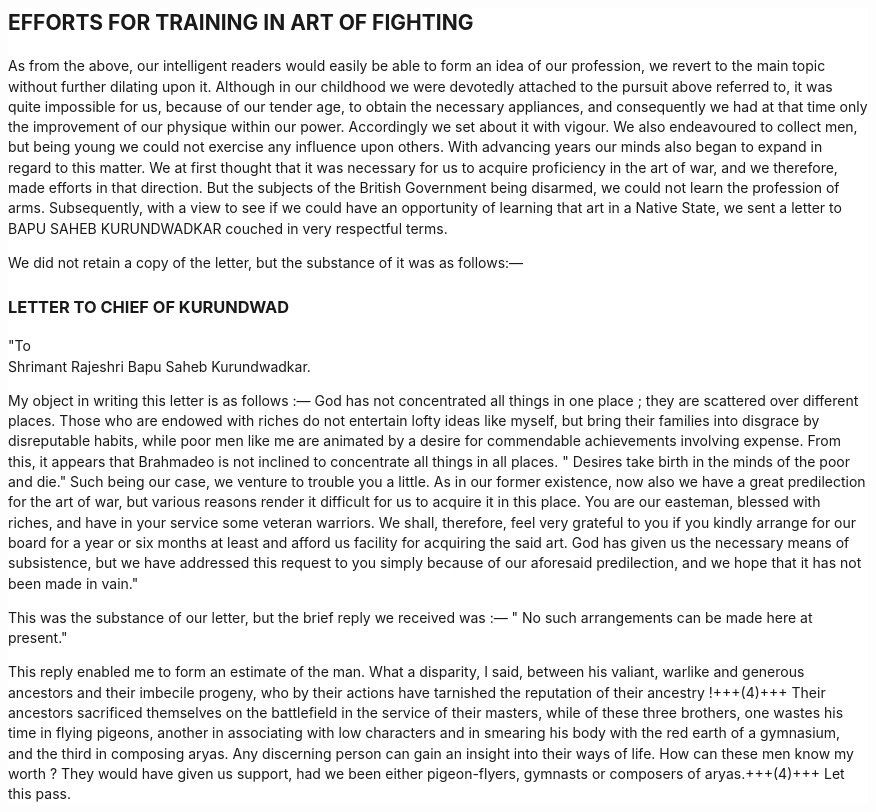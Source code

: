 ## EFFORTS FOR TRAINING IN ART OF FIGHTING
As from the above, our intelligent readers would easily be able to form an idea of our
profession, we revert to the main topic without further dilating upon it. Although in our childhood we
were devotedly attached to the pursuit above referred to, it was quite impossible for us, because of
our tender age, to obtain the necessary appliances, and consequently we had at that time only the
improvement of our physique within our power. Accordingly we set about it with vigour. We also
endeavoured to collect men, but being young we could not exercise any influence upon others. With
advancing years our minds also began to expand in regard to this matter. We at first thought that it
was necessary for us to acquire proficiency in the art of war, and we therefore, made efforts in that
direction. But the subjects of the British Government being disarmed, we could not learn the
profession of arms. Subsequently, with a view to see if we could have an opportunity of learning that
art in a Native State, we sent a letter to BAPU SAHEB KURUNDWADKAR couched in very
respectful terms.

We did not retain a copy of the letter, but the substance of it was as follows:—

### LETTER TO CHIEF OF KURUNDWAD
"To  
Shrimant Rajeshri Bapu Saheb Kurundwadkar.

My object in writing this letter is as follows :—
God has not concentrated all things in one place ; they are scattered over different
places. Those who are endowed with riches do not entertain lofty ideas like myself, but bring
their families into disgrace by disreputable habits, while poor men like me are animated by a
desire for commendable achievements involving expense. From this, it appears that
Brahmadeo is not inclined to concentrate all things in all places. " Desires take birth in the
minds of the poor and die." Such being our case, we venture to trouble you a little. As in our
former existence, now also we have a great predilection for the art of war, but various reasons
render it difficult for us to acquire it in this place. You are our easteman, blessed with riches,
and have in your service some veteran warriors. We shall, therefore, feel very grateful to you
if you kindly arrange for our board for a year or six months at least and afford us facility for
acquiring the said art. God has given us the necessary means of subsistence, but we have
addressed this request to you simply because of our aforesaid predilection, and we hope that
it has not been made in vain."

This was the substance of our letter, but the brief reply we received was :—
" No such arrangements can be made here at present."

This reply enabled me to form an estimate of the man. What a disparity, I said, between his
valiant, warlike and generous ancestors and their imbecile progeny, who by their actions have
tarnished the reputation of their ancestry !+++(4)+++ Their ancestors sacrificed themselves on the battlefield in
the service of their masters, while of these three brothers, one wastes his time in flying pigeons,
another in associating with low characters and in smearing his body with the red earth of a
gymnasium, and the third in composing aryas. Any discerning person can gain an insight into their
ways of life. How can these men know my worth ? They would have given us support, had we been
either pigeon-flyers, gymnasts or composers of aryas.+++(4)+++ Let this pass.
